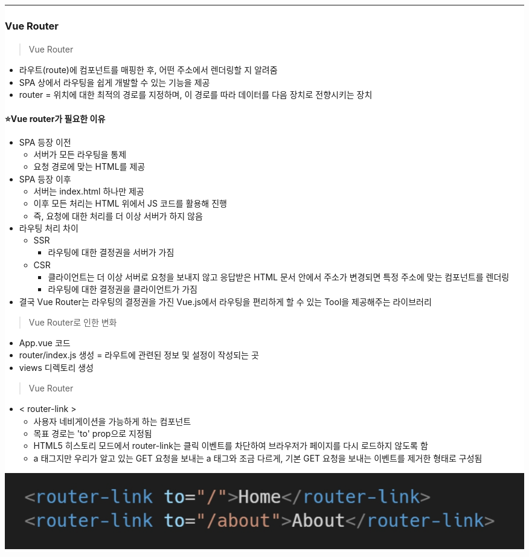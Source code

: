 

-----



### Vue Router

> Vue Router

- 라우트(route)에 컴포넌트를 매핑한 후, 어떤 주소에서 렌더링할 지 알려줌
- SPA 상에서 라우팅을 쉽게 개발할 수 있는 기능을 제공
- router = 위치에 대한 최적의 경로를 지정하며, 이 경로를 따라 데이터를 다음 장치로 전향시키는 장치



#### ⭐Vue router가 필요한 이유

- SPA 등장 이전
  - 서버가 모든 라우팅을 통제
  - 요청 경로에 맞는 HTML를 제공
- SPA 등장 이후
  - 서버는 index.html 하나만 제공
  - 이후 모든 처리는 HTML 위에서 JS 코드를 활용해 진행
  - 즉, 요청에 대한 처리를 더 이상 서버가 하지 않음
- 라우팅 처리 차이
  - SSR
    - 라우팅에 대한 결정권을 서버가 가짐
  - CSR
    - 클라이언트는 더 이상 서버로 요청을 보내지 않고 응답받은 HTML 문서 안에서 주소가 변경되면 특정 주소에 맞는 컴포넌트를 렌더링
    - 라우팅에 대한 결정권을 클라이언트가 가짐
- 결국 Vue Router는 라우팅의 결정권을 가진 Vue.js에서 라우팅을 편리하게 할 수 있는 Tool을 제공해주는 라이브러리



> Vue Router로 인한 변화

- App.vue 코드
- router/index.js 생성 = 라우트에 관련된 정보 및 설정이 작성되는 곳
- views 디렉토리 생성



> Vue Router

- < router-link >
  - 사용자 네비게이션을 가능하게 하는 컴포넌트
  - 목표 경로는 'to' prop으로 지정됨
  - HTML5 히스토리 모드에서 router-link는 클릭 이벤트를 차단하여 브라우저가 페이지를 다시 로드하지 않도록 함
  - a 태그지만 우리가 알고 있는 GET 요청을 보내는 a 태그와 조금 다르게, 기본 GET 요청을 보내는 이벤트를 제거한 형태로 구성됨

![image-20220510000205498](Vue2.assets/image-20220510000205498.png)
